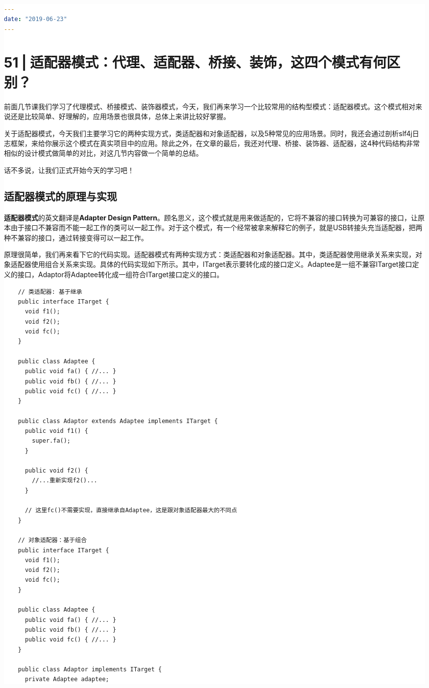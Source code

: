 ```yaml
---
date: "2019-06-23"
---  
```

      
# 51 | 适配器模式：代理、适配器、桥接、装饰，这四个模式有何区别？
前面几节课我们学习了代理模式、桥接模式、装饰器模式，今天，我们再来学习一个比较常用的结构型模式：适配器模式。这个模式相对来说还是比较简单、好理解的，应用场景也很具体，总体上来讲比较好掌握。

关于适配器模式，今天我们主要学习它的两种实现方式，类适配器和对象适配器，以及5种常见的应用场景。同时，我还会通过剖析slf4j日志框架，来给你展示这个模式在真实项目中的应用。除此之外，在文章的最后，我还对代理、桥接、装饰器、适配器，这4种代码结构非常相似的设计模式做简单的对比，对这几节内容做一个简单的总结。

话不多说，让我们正式开始今天的学习吧！

## 适配器模式的原理与实现

**适配器模式**的英文翻译是**Adapter Design Pattern**。顾名思义，这个模式就是用来做适配的，它将不兼容的接口转换为可兼容的接口，让原本由于接口不兼容而不能一起工作的类可以一起工作。对于这个模式，有一个经常被拿来解释它的例子，就是USB转接头充当适配器，把两种不兼容的接口，通过转接变得可以一起工作。

原理很简单，我们再来看下它的代码实现。适配器模式有两种实现方式：类适配器和对象适配器。其中，类适配器使用继承关系来实现，对象适配器使用组合关系来实现。具体的代码实现如下所示。其中，ITarget表示要转化成的接口定义。Adaptee是一组不兼容ITarget接口定义的接口，Adaptor将Adaptee转化成一组符合ITarget接口定义的接口。



```
    // 类适配器: 基于继承
    public interface ITarget {
      void f1();
      void f2();
      void fc();
    }
    
    public class Adaptee {
      public void fa() { //... }
      public void fb() { //... }
      public void fc() { //... }
    }
    
    public class Adaptor extends Adaptee implements ITarget {
      public void f1() {
        super.fa();
      }
      
      public void f2() {
        //...重新实现f2()...
      }
      
      // 这里fc()不需要实现，直接继承自Adaptee，这是跟对象适配器最大的不同点
    }
    
    // 对象适配器：基于组合
    public interface ITarget {
      void f1();
      void f2();
      void fc();
    }
    
    public class Adaptee {
      public void fa() { //... }
      public void fb() { //... }
      public void fc() { //... }
    }
    
    public class Adaptor implements ITarget {
      private Adaptee adaptee;
```